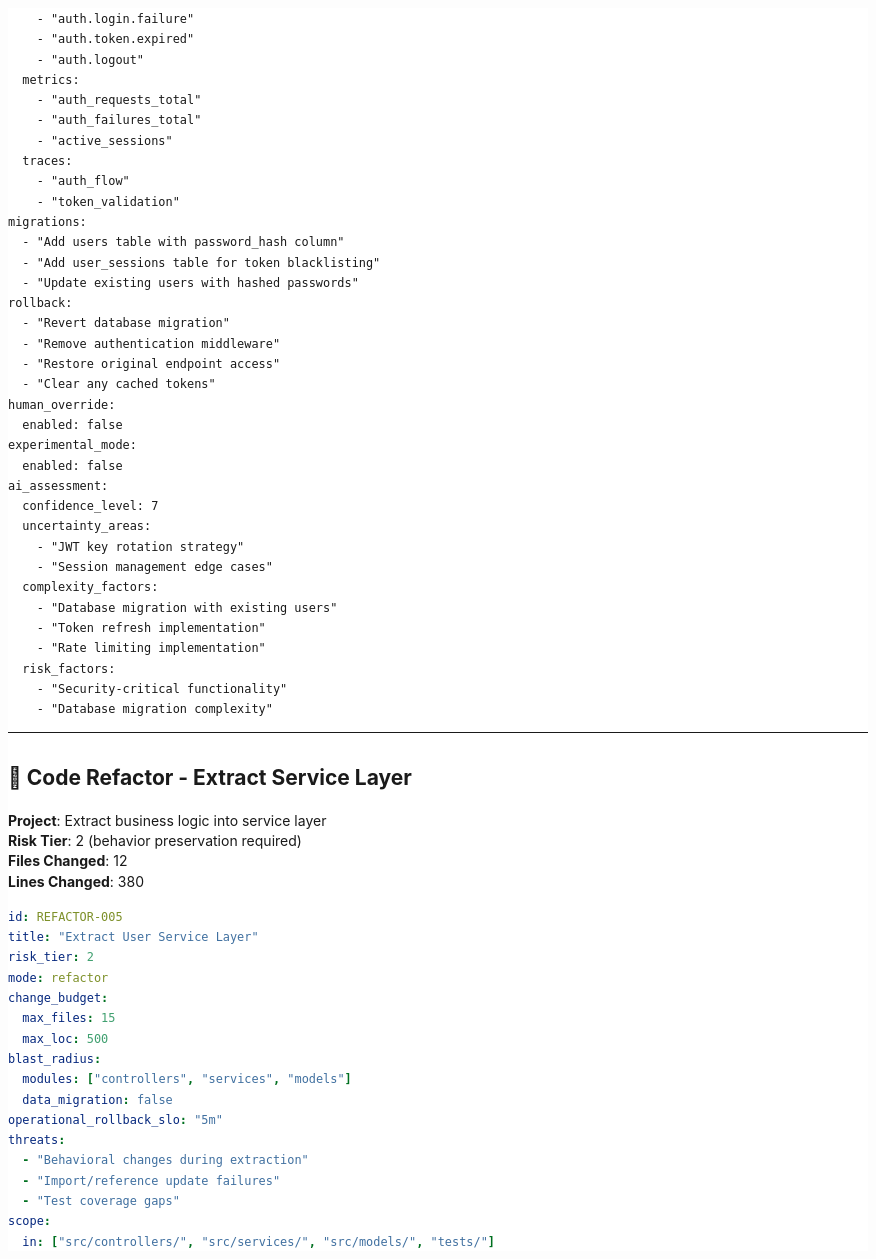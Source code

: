 ```
    - "auth.login.failure"
    - "auth.token.expired"
    - "auth.logout"
  metrics:
    - "auth_requests_total"
    - "auth_failures_total"
    - "active_sessions"
  traces:
    - "auth_flow"
    - "token_validation"
migrations:
  - "Add users table with password_hash column"
  - "Add user_sessions table for token blacklisting"
  - "Update existing users with hashed passwords"
rollback:
  - "Revert database migration"
  - "Remove authentication middleware"
  - "Restore original endpoint access"
  - "Clear any cached tokens"
human_override:
  enabled: false
experimental_mode:
  enabled: false
ai_assessment:
  confidence_level: 7
  uncertainty_areas:
    - "JWT key rotation strategy"
    - "Session management edge cases"
  complexity_factors:
    - "Database migration with existing users"
    - "Token refresh implementation"
    - "Rate limiting implementation"
  risk_factors:
    - "Security-critical functionality"
    - "Database migration complexity"
```

---

## 🧹 Code Refactor - Extract Service Layer

**Project**: Extract business logic into service layer  
**Risk Tier**: 2 (behavior preservation required)  
**Files Changed**: 12  
**Lines Changed**: 380

```yaml
id: REFACTOR-005
title: "Extract User Service Layer"
risk_tier: 2
mode: refactor
change_budget:
  max_files: 15
  max_loc: 500
blast_radius:
  modules: ["controllers", "services", "models"]
  data_migration: false
operational_rollback_slo: "5m"
threats:
  - "Behavioral changes during extraction"
  - "Import/reference update failures"
  - "Test coverage gaps"
scope:
  in: ["src/controllers/", "src/services/", "src/models/", "tests/"]
```